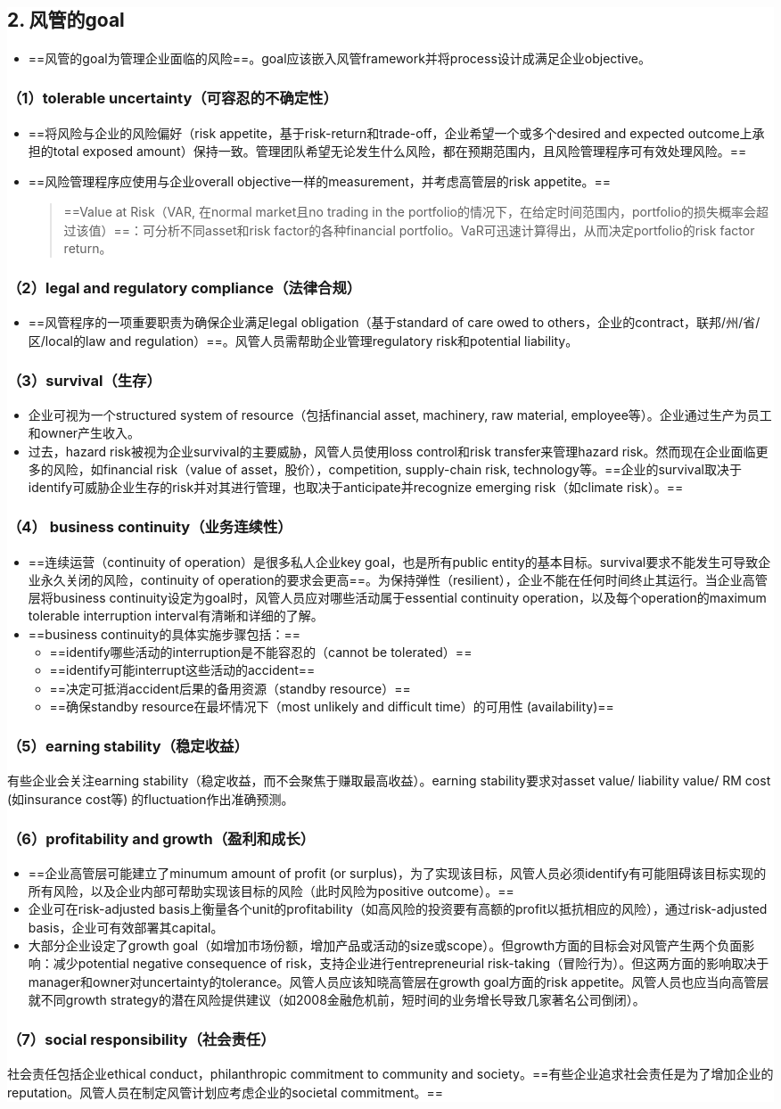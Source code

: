 ## 2. 风管的goal
- ==风管的goal为管理企业面临的风险==。goal应该嵌入风管framework并将process设计成满足企业objective。

### （1）tolerable uncertainty（可容忍的不确定性）
- ==将风险与企业的风险偏好（risk appetite，基于risk-return和trade-off，企业希望一个或多个desired and expected outcome上承担的total exposed amount）保持一致。管理团队希望无论发生什么风险，都在预期范围内，且风险管理程序可有效处理风险。==
- ==风险管理程序应使用与企业overall objective一样的measurement，并考虑高管层的risk appetite。==
	
	> ==Value at Risk（VAR, 在normal market且no trading in the portfolio的情况下，在给定时间范围内，portfolio的损失概率会超过该值）==：可分析不同asset和risk factor的各种financial portfolio。VaR可迅速计算得出，从而决定portfolio的risk factor return。

### （2）legal and regulatory compliance（法律合规）
- ==风管程序的一项重要职责为确保企业满足legal obligation（基于standard of care owed to others，企业的contract，联邦/州/省/区/local的law and regulation）==。风管人员需帮助企业管理regulatory risk和potential liability。

### （3）survival（生存）
- 企业可视为一个structured system of resource（包括financial asset, machinery, raw material, employee等）。企业通过生产为员工和owner产生收入。
- 过去，hazard risk被视为企业survival的主要威胁，风管人员使用loss control和risk transfer来管理hazard risk。然而现在企业面临更多的风险，如financial risk（value of asset，股价），competition, supply-chain risk, technology等。==企业的survival取决于identify可威胁企业生存的risk并对其进行管理，也取决于anticipate并recognize emerging risk（如climate risk）。==

### （4） business continuity（业务连续性）
- ==连续运营（continuity of operation）是很多私人企业key goal，也是所有public entity的基本目标。survival要求不能发生可导致企业永久关闭的风险，continuity of operation的要求会更高==。为保持弹性（resilient），企业不能在任何时间终止其运行。当企业高管层将business continuity设定为goal时，风管人员应对哪些活动属于essential continuity operation，以及每个operation的maximum tolerable interruption interval有清晰和详细的了解。
- ==business continuity的具体实施步骤包括：==
	- ==identify哪些活动的interruption是不能容忍的（cannot be tolerated）==
	- ==identify可能interrupt这些活动的accident==
	- ==决定可抵消accident后果的备用资源（standby resource）==
	- ==确保standby resource在最坏情况下（most unlikely and difficult time）的可用性 (availability)==

### （5）earning stability（稳定收益）
有些企业会关注earning stability（稳定收益，而不会聚焦于赚取最高收益）。earning stability要求对asset value/ liability value/ RM cost (如insurance cost等) 的fluctuation作出准确预测。

### （6）profitability and growth（盈利和成长）
- ==企业高管层可能建立了minumum amount of profit (or surplus)，为了实现该目标，风管人员必须identify有可能阻碍该目标实现的所有风险，以及企业内部可帮助实现该目标的风险（此时风险为positive outcome）。==
- 企业可在risk-adjusted basis上衡量各个unit的profitability（如高风险的投资要有高额的profit以抵抗相应的风险），通过risk-adjusted basis，企业可有效部署其capital。
- 大部分企业设定了growth goal（如增加市场份额，增加产品或活动的size或scope）。但growth方面的目标会对风管产生两个负面影响：减少potential negative consequence of risk，支持企业进行entrepreneurial risk-taking（冒险行为）。但这两方面的影响取决于manager和owner对uncertainty的tolerance。风管人员应该知晓高管层在growth goal方面的risk appetite。风管人员也应当向高管层就不同growth strategy的潜在风险提供建议（如2008金融危机前，短时间的业务增长导致几家著名公司倒闭）。

### （7）social responsibility（社会责任）
社会责任包括企业ethical conduct，philanthropic commitment  to community and society。==有些企业追求社会责任是为了增加企业的reputation。风管人员在制定风管计划应考虑企业的societal commitment。==
